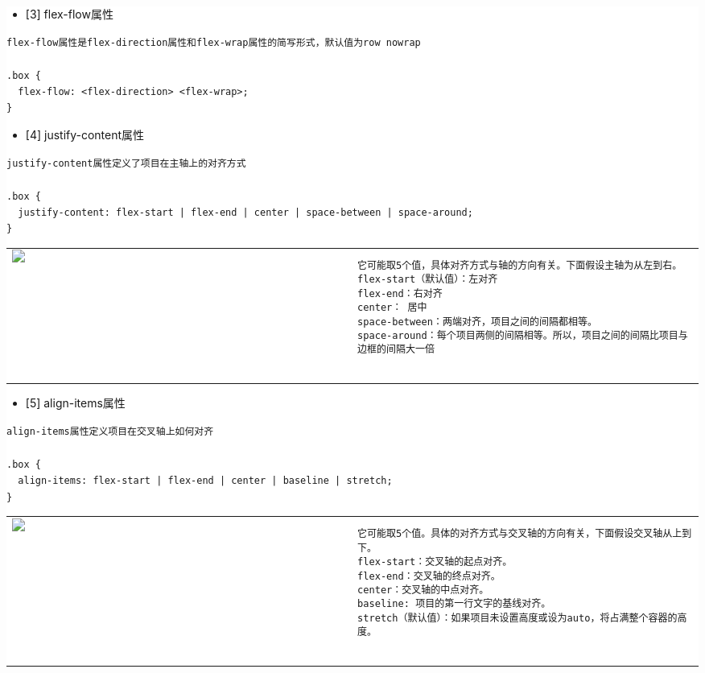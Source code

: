 * [3] flex-flow属性

```
flex-flow属性是flex-direction属性和flex-wrap属性的简写形式，默认值为row nowrap

.box {
  flex-flow: <flex-direction> <flex-wrap>;
}
```

* [4] justify-content属性

```
justify-content属性定义了项目在主轴上的对齐方式

.box {
  justify-content: flex-start | flex-end | center | space-between | space-around;
}
```


<table>
	<tr>
		<td style="width:50%;">
			<img src="https://note.youdao.com/yws/api/personal/file/WEB58f5c97dbc113873b74569b541674324?method=download&shareKey=9fae04952163cae157f46b70a3c6fba6">
		</td>
		<td style="width:50%;font-size:12px;">
			<pre>
它可能取5个值，具体对齐方式与轴的方向有关。下面假设主轴为从左到右。
flex-start（默认值）：左对齐
flex-end：右对齐
center： 居中
space-between：两端对齐，项目之间的间隔都相等。
space-around：每个项目两侧的间隔相等。所以，项目之间的间隔比项目与边框的间隔大一倍
			</pre>
		</td>
	</tr>
</table>

* [5] align-items属性

```
align-items属性定义项目在交叉轴上如何对齐

.box {
  align-items: flex-start | flex-end | center | baseline | stretch;
}
```

<table>
	<tr>
		<td style="width:50%;">
			<img src="https://note.youdao.com/yws/api/personal/file/WEB1bdb428615c0b536483394815dd282f1?method=download&shareKey=d9a709193ffe4fae7ed8ba101781578a">
		</td>
		<td style="width:50%;font-size:12px;">
			<pre>
它可能取5个值。具体的对齐方式与交叉轴的方向有关，下面假设交叉轴从上到下。
flex-start：交叉轴的起点对齐。
flex-end：交叉轴的终点对齐。
center：交叉轴的中点对齐。
baseline: 项目的第一行文字的基线对齐。
stretch（默认值）：如果项目未设置高度或设为auto，将占满整个容器的高度。
			</pre>
		</td>
	</tr>
</table>
